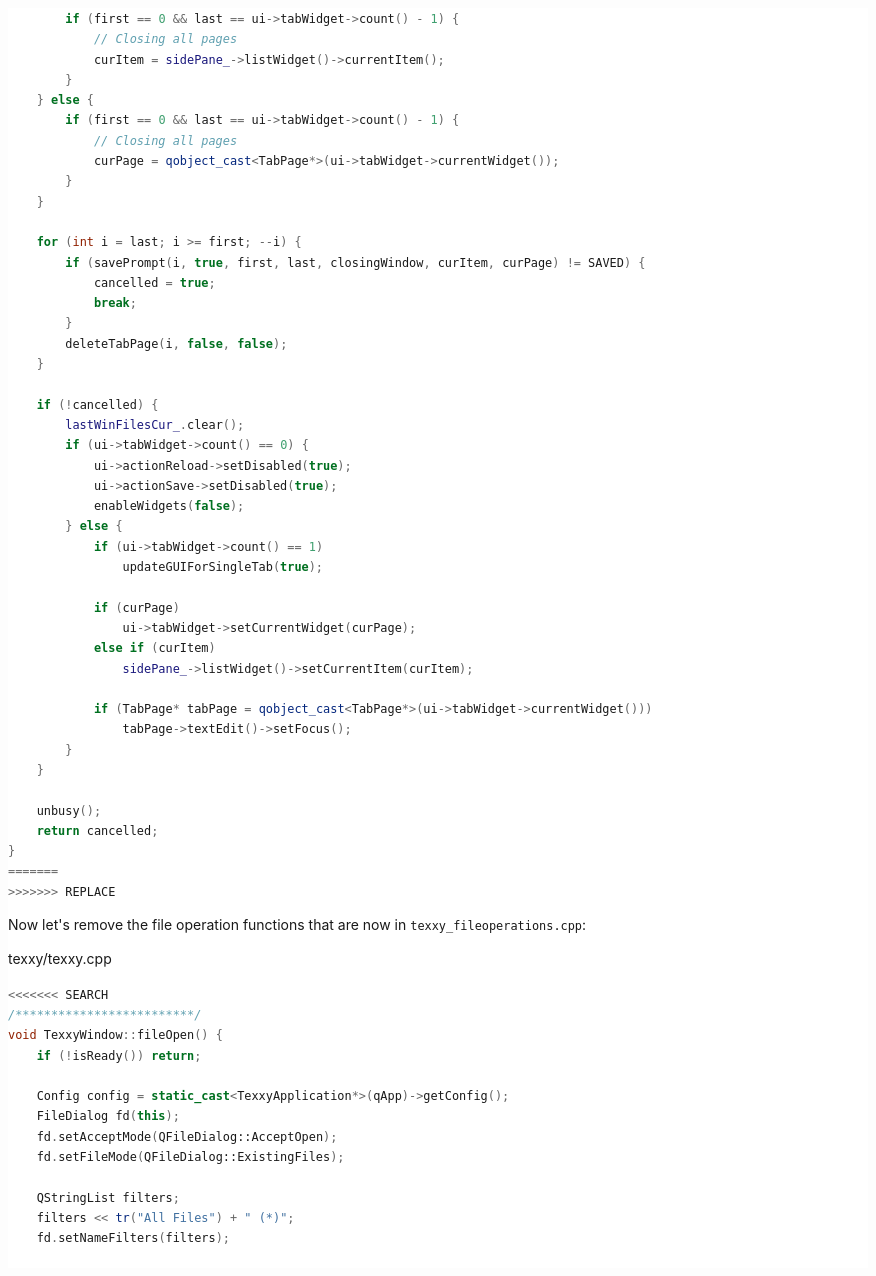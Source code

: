 ```cpp
        if (first == 0 && last == ui->tabWidget->count() - 1) {
            // Closing all pages
            curItem = sidePane_->listWidget()->currentItem();
        }
    } else {
        if (first == 0 && last == ui->tabWidget->count() - 1) {
            // Closing all pages
            curPage = qobject_cast<TabPage*>(ui->tabWidget->currentWidget());
        }
    }

    for (int i = last; i >= first; --i) {
        if (savePrompt(i, true, first, last, closingWindow, curItem, curPage) != SAVED) {
            cancelled = true;
            break;
        }
        deleteTabPage(i, false, false);
    }

    if (!cancelled) {
        lastWinFilesCur_.clear();
        if (ui->tabWidget->count() == 0) {
            ui->actionReload->setDisabled(true);
            ui->actionSave->setDisabled(true);
            enableWidgets(false);
        } else {
            if (ui->tabWidget->count() == 1)
                updateGUIForSingleTab(true);

            if (curPage)
                ui->tabWidget->setCurrentWidget(curPage);
            else if (curItem)
                sidePane_->listWidget()->setCurrentItem(curItem);

            if (TabPage* tabPage = qobject_cast<TabPage*>(ui->tabWidget->currentWidget()))
                tabPage->textEdit()->setFocus();
        }
    }

    unbusy();
    return cancelled;
}
=======
>>>>>>> REPLACE
```

Now let's remove the file operation functions that are now in `texxy_fileoperations.cpp`:

texxy/texxy.cpp
```cpp
<<<<<<< SEARCH
/*************************/
void TexxyWindow::fileOpen() {
    if (!isReady()) return;
    
    Config config = static_cast<TexxyApplication*>(qApp)->getConfig();
    FileDialog fd(this);
    fd.setAcceptMode(QFileDialog::AcceptOpen);
    fd.setFileMode(QFileDialog::ExistingFiles);
    
    QStringList filters;
    filters << tr("All Files") + " (*)";
    fd.setNameFilters(filters);
    
```